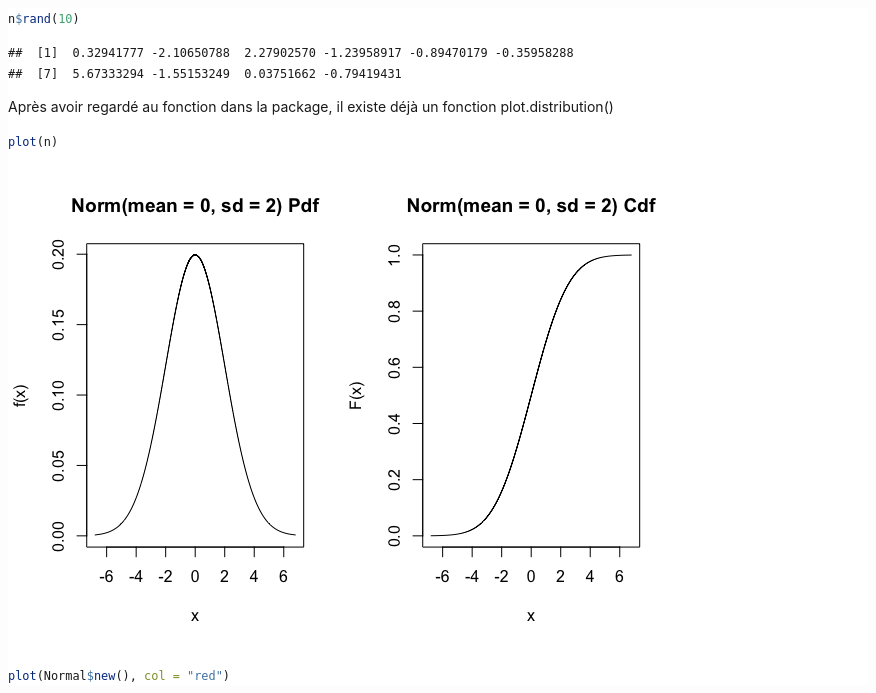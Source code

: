 ``` r
n$rand(10)
```

    ##  [1]  0.32941777 -2.10650788  2.27902570 -1.23958917 -0.89470179 -0.35958288
    ##  [7]  5.67333294 -1.55153249  0.03751662 -0.79419431

Après avoir regardé au fonction dans la package, il existe déjà un
fonction plot.distribution()

``` r
plot(n)
```

![](03_pdp_files/figure-gfm/unnamed-chunk-8-1.png)

``` r
plot(Normal$new(), col = "red")
```
